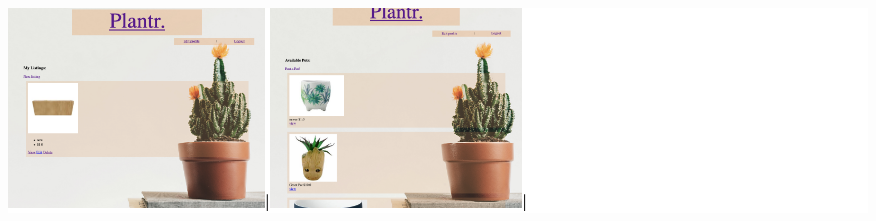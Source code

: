 <img src="docs/screenshots/users_listings.png" height = "200" />|<img src="docs/screenshots/browse_listings.png" height = "200" />|